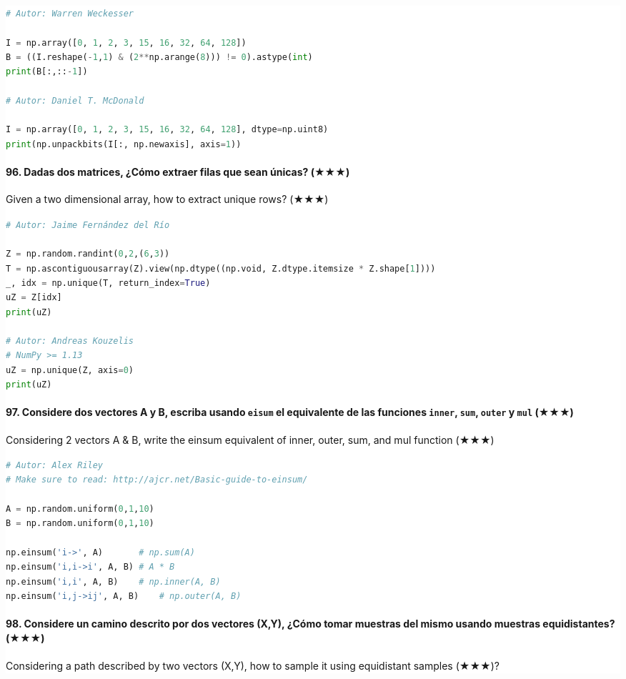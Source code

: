 
```python
# Autor: Warren Weckesser

I = np.array([0, 1, 2, 3, 15, 16, 32, 64, 128])
B = ((I.reshape(-1,1) & (2**np.arange(8))) != 0).astype(int)
print(B[:,::-1])

# Autor: Daniel T. McDonald

I = np.array([0, 1, 2, 3, 15, 16, 32, 64, 128], dtype=np.uint8)
print(np.unpackbits(I[:, np.newaxis], axis=1))
```
#### 96. Dadas dos matrices, ¿Cómo extraer filas que sean únicas? (★★★)
Given a two dimensional array, how to extract unique rows? (★★★)


```python
# Autor: Jaime Fernández del Río

Z = np.random.randint(0,2,(6,3))
T = np.ascontiguousarray(Z).view(np.dtype((np.void, Z.dtype.itemsize * Z.shape[1])))
_, idx = np.unique(T, return_index=True)
uZ = Z[idx]
print(uZ)

# Autor: Andreas Kouzelis
# NumPy >= 1.13
uZ = np.unique(Z, axis=0)
print(uZ)
```
#### 97. Considere dos vectores A y B, escriba usando `eisum` el equivalente de las funciones `inner`, `sum`, `outer` y `mul` (★★★)
Considering 2 vectors A & B, write the einsum equivalent of inner, outer, sum, and mul function (★★★)


```python
# Autor: Alex Riley
# Make sure to read: http://ajcr.net/Basic-guide-to-einsum/

A = np.random.uniform(0,1,10)
B = np.random.uniform(0,1,10)

np.einsum('i->', A)       # np.sum(A)
np.einsum('i,i->i', A, B) # A * B
np.einsum('i,i', A, B)    # np.inner(A, B)
np.einsum('i,j->ij', A, B)    # np.outer(A, B)
```
#### 98. Considere un camino descrito por dos vectores (X,Y), ¿Cómo tomar muestras del mismo usando muestras equidistantes? (★★★)
Considering a path described by two vectors (X,Y), how to sample it using equidistant samples (★★★)?
